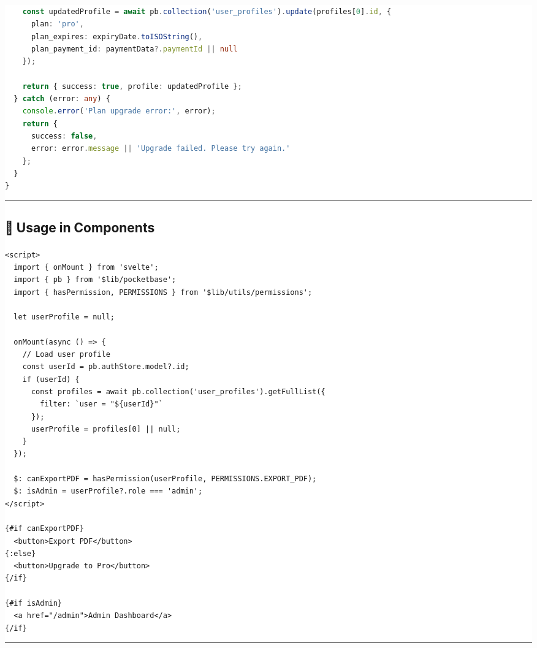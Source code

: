 ```typescript
    const updatedProfile = await pb.collection('user_profiles').update(profiles[0].id, {
      plan: 'pro',
      plan_expires: expiryDate.toISOString(),
      plan_payment_id: paymentData?.paymentId || null
    });
    
    return { success: true, profile: updatedProfile };
  } catch (error: any) {
    console.error('Plan upgrade error:', error);
    return { 
      success: false, 
      error: error.message || 'Upgrade failed. Please try again.' 
    };
  }
}
```

---

## 🔄 Usage in Components

```svelte
<script>
  import { onMount } from 'svelte';
  import { pb } from '$lib/pocketbase';
  import { hasPermission, PERMISSIONS } from '$lib/utils/permissions';
  
  let userProfile = null;
  
  onMount(async () => {
    // Load user profile
    const userId = pb.authStore.model?.id;
    if (userId) {
      const profiles = await pb.collection('user_profiles').getFullList({
        filter: `user = "${userId}"`
      });
      userProfile = profiles[0] || null;
    }
  });
  
  $: canExportPDF = hasPermission(userProfile, PERMISSIONS.EXPORT_PDF);
  $: isAdmin = userProfile?.role === 'admin';
</script>

{#if canExportPDF}
  <button>Export PDF</button>
{:else}
  <button>Upgrade to Pro</button>
{/if}

{#if isAdmin}
  <a href="/admin">Admin Dashboard</a>
{/if}
```

---